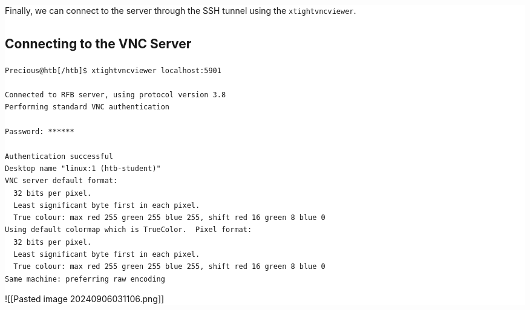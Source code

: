 Finally, we can connect to the server through the SSH tunnel using the `xtightvncviewer`.

## Connecting to the VNC Server

```shell-session
Precious@htb[/htb]$ xtightvncviewer localhost:5901

Connected to RFB server, using protocol version 3.8
Performing standard VNC authentication

Password: ******

Authentication successful
Desktop name "linux:1 (htb-student)"
VNC server default format:
  32 bits per pixel.
  Least significant byte first in each pixel.
  True colour: max red 255 green 255 blue 255, shift red 16 green 8 blue 0
Using default colormap which is TrueColor.  Pixel format:
  32 bits per pixel.
  Least significant byte first in each pixel.
  True colour: max red 255 green 255 blue 255, shift red 16 green 8 blue 0
Same machine: preferring raw encoding
```

![[Pasted image 20240906031106.png]]